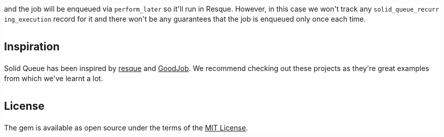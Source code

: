 and the job will be enqueued via `perform_later` so it'll run in Resque. However, in this case we won't track any `solid_queue_recurring_execution` record for it and there won't be any guarantees that the job is enqueued only once each time.

## Inspiration

Solid Queue has been inspired by [resque](https://github.com/resque/resque) and [GoodJob](https://github.com/bensheldon/good_job). We recommend checking out these projects as they're great examples from which we've learnt a lot.

## License
The gem is available as open source under the terms of the [MIT License](https://opensource.org/licenses/MIT).
